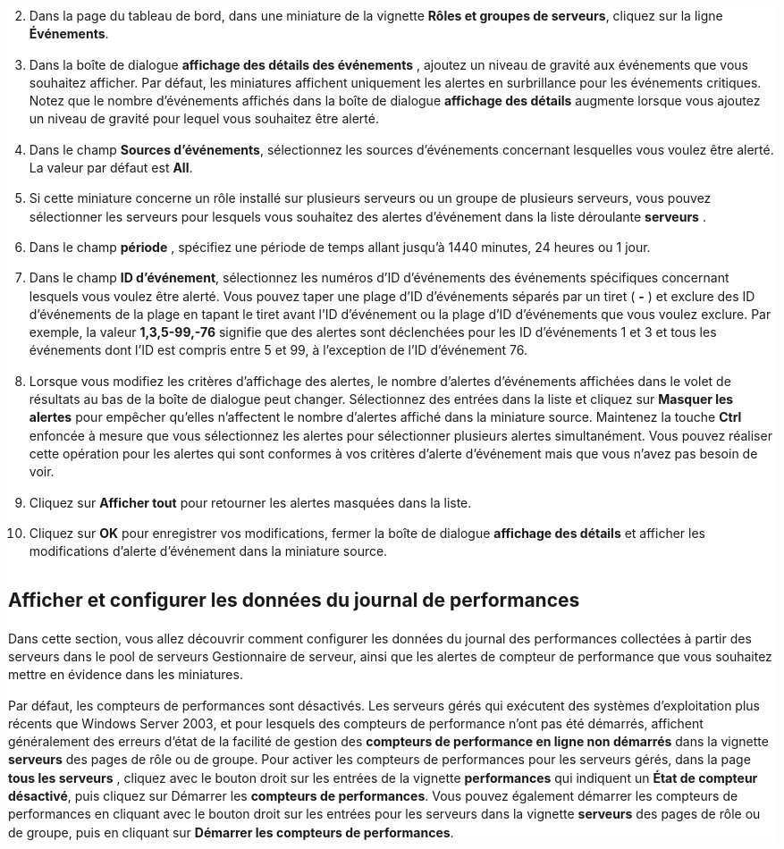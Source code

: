 2.  Dans la page du tableau de bord, dans une miniature de la vignette **Rôles et groupes de serveurs**, cliquez sur la ligne **Événements**.  

3.  Dans la boîte de dialogue **affichage des détails des événements** , ajoutez un niveau de gravité aux événements que vous souhaitez afficher. Par défaut, les miniatures affichent uniquement les alertes en surbrillance pour les événements critiques. Notez que le nombre d’événements affichés dans la boîte de dialogue **affichage des détails** augmente lorsque vous ajoutez un niveau de gravité pour lequel vous souhaitez être alerté.  

4.  Dans le champ **Sources d’événements**, sélectionnez les sources d’événements concernant lesquelles vous voulez être alerté. La valeur par défaut est **All**.  

5.  Si cette miniature concerne un rôle installé sur plusieurs serveurs ou un groupe de plusieurs serveurs, vous pouvez sélectionner les serveurs pour lesquels vous souhaitez des alertes d’événement dans la liste déroulante **serveurs** .  

6.  Dans le champ **période** , spécifiez une période de temps allant jusqu’à 1440 minutes, 24 heures ou 1 jour.  

7.  Dans le champ **ID d’événement**, sélectionnez les numéros d’ID d’événements des événements spécifiques concernant lesquels vous voulez être alerté. Vous pouvez taper une plage d’ID d’événements séparés par un tiret ( **-** ) et exclure des ID d’événements de la plage en tapant le tiret avant l’ID d’événement ou la plage d’ID d’événements que vous voulez exclure. Par exemple, la valeur **1,3,5-99,-76** signifie que des alertes sont déclenchées pour les ID d’événements 1 et 3 et tous les événements dont l’ID est compris entre 5 et 99, à l’exception de l’ID d’événement 76.  

8.  Lorsque vous modifiez les critères d’affichage des alertes, le nombre d’alertes d’événements affichées dans le volet de résultats au bas de la boîte de dialogue peut changer. Sélectionnez des entrées dans la liste et cliquez sur **Masquer les alertes** pour empêcher qu’elles n’affectent le nombre d’alertes affiché dans la miniature source. Maintenez la touche **Ctrl** enfoncée à mesure que vous sélectionnez les alertes pour sélectionner plusieurs alertes simultanément. Vous pouvez réaliser cette opération pour les alertes qui sont conformes à vos critères d’alerte d’événement mais que vous n’avez pas besoin de voir.  

9. Cliquez sur **Afficher tout** pour retourner les alertes masquées dans la liste.  

10. Cliquez sur **OK** pour enregistrer vos modifications, fermer la boîte de dialogue **affichage des détails** et afficher les modifications d’alerte d’événement dans la miniature source.  

## <a name="view-and-configure-performance-log-data"></a><a name=BKMK_perf></a>Afficher et configurer les données du journal de performances  
Dans cette section, vous allez découvrir comment configurer les données du journal des performances collectées à partir des serveurs dans le pool de serveurs Gestionnaire de serveur, ainsi que les alertes de compteur de performance que vous souhaitez mettre en évidence dans les miniatures.  

Par défaut, les compteurs de performances sont désactivés. Les serveurs gérés qui exécutent des systèmes d’exploitation plus récents que Windows Server 2003, et pour lesquels des compteurs de performance n’ont pas été démarrés, affichent généralement des erreurs d’état de la facilité de gestion des **compteurs de performance en ligne non démarrés** dans la vignette **serveurs** des pages de rôle ou de groupe. Pour activer les compteurs de performances pour les serveurs gérés, dans la page **tous les serveurs** , cliquez avec le bouton droit sur les entrées de la vignette **performances** qui indiquent un **État de compteur** **désactivé**, puis cliquez sur Démarrer les **compteurs de performances**. Vous pouvez également démarrer les compteurs de performances en cliquant avec le bouton droit sur les entrées pour les serveurs dans la vignette **serveurs** des pages de rôle ou de groupe, puis en cliquant sur **Démarrer les compteurs de performances**.  
